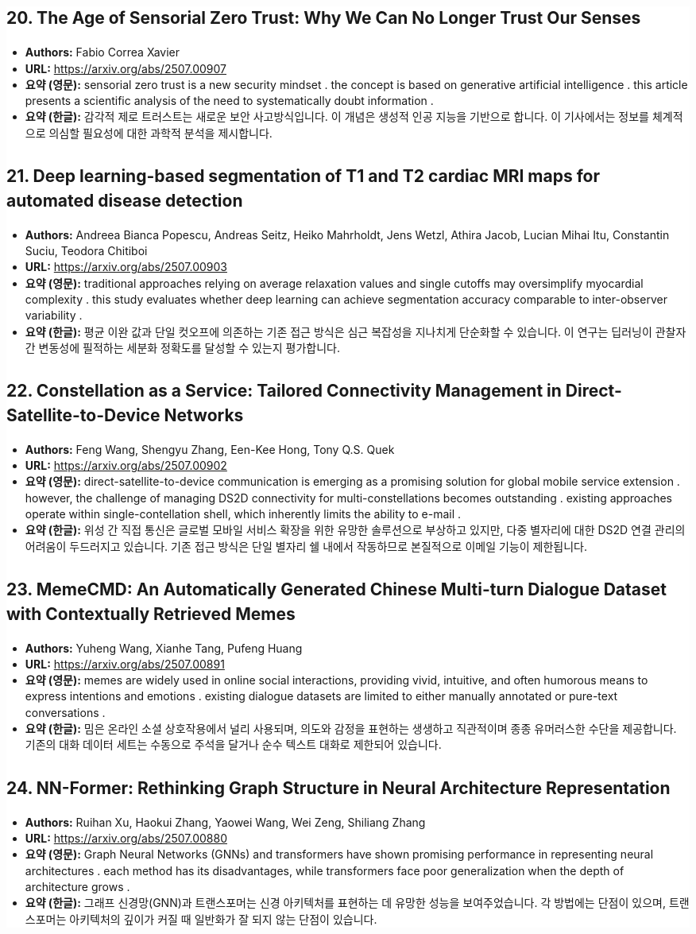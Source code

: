 ## 20. The Age of Sensorial Zero Trust: Why We Can No Longer Trust Our Senses
- **Authors:** Fabio Correa Xavier
- **URL:** https://arxiv.org/abs/2507.00907
- **요약 (영문):** sensorial zero trust is a new security mindset . the concept is based on generative artificial intelligence . this article presents a scientific analysis of the need to systematically doubt information .
- **요약 (한글):** 감각적 제로 트러스트는 새로운 보안 사고방식입니다. 이 개념은 생성적 인공 지능을 기반으로 합니다. 이 기사에서는 정보를 체계적으로 의심할 필요성에 대한 과학적 분석을 제시합니다.

## 21. Deep learning-based segmentation of T1 and T2 cardiac MRI maps for automated disease detection
- **Authors:** Andreea Bianca Popescu, Andreas Seitz, Heiko Mahrholdt, Jens Wetzl, Athira Jacob, Lucian Mihai Itu, Constantin Suciu, Teodora Chitiboi
- **URL:** https://arxiv.org/abs/2507.00903
- **요약 (영문):** traditional approaches relying on average relaxation values and single cutoffs may oversimplify myocardial complexity . this study evaluates whether deep learning can achieve segmentation accuracy comparable to inter-observer variability .
- **요약 (한글):** 평균 이완 값과 단일 컷오프에 의존하는 기존 접근 방식은 심근 복잡성을 지나치게 단순화할 수 있습니다. 이 연구는 딥러닝이 관찰자 간 변동성에 필적하는 세분화 정확도를 달성할 수 있는지 평가합니다.

## 22. Constellation as a Service: Tailored Connectivity Management in Direct-Satellite-to-Device Networks
- **Authors:** Feng Wang, Shengyu Zhang, Een-Kee Hong, Tony Q.S. Quek
- **URL:** https://arxiv.org/abs/2507.00902
- **요약 (영문):** direct-satellite-to-device communication is emerging as a promising solution for global mobile service extension . however, the challenge of managing DS2D connectivity for multi-constellations becomes outstanding . existing approaches operate within single-contellation shell, which inherently limits the ability to e-mail .
- **요약 (한글):** 위성 간 직접 통신은 글로벌 모바일 서비스 확장을 위한 유망한 솔루션으로 부상하고 있지만, 다중 별자리에 대한 DS2D 연결 관리의 어려움이 두드러지고 있습니다. 기존 접근 방식은 단일 별자리 쉘 내에서 작동하므로 본질적으로 이메일 기능이 제한됩니다.

## 23. MemeCMD: An Automatically Generated Chinese Multi-turn Dialogue Dataset with Contextually Retrieved Memes
- **Authors:** Yuheng Wang, Xianhe Tang, Pufeng Huang
- **URL:** https://arxiv.org/abs/2507.00891
- **요약 (영문):** memes are widely used in online social interactions, providing vivid, intuitive, and often humorous means to express intentions and emotions . existing dialogue datasets are limited to either manually annotated or pure-text conversations .
- **요약 (한글):** 밈은 온라인 소셜 상호작용에서 널리 사용되며, 의도와 감정을 표현하는 생생하고 직관적이며 종종 유머러스한 수단을 제공합니다. 기존의 대화 데이터 세트는 수동으로 주석을 달거나 순수 텍스트 대화로 제한되어 있습니다.

## 24. NN-Former: Rethinking Graph Structure in Neural Architecture Representation
- **Authors:** Ruihan Xu, Haokui Zhang, Yaowei Wang, Wei Zeng, Shiliang Zhang
- **URL:** https://arxiv.org/abs/2507.00880
- **요약 (영문):** Graph Neural Networks (GNNs) and transformers have shown promising performance in representing neural architectures . each method has its disadvantages, while transformers face poor generalization when the depth of architecture grows .
- **요약 (한글):** 그래프 신경망(GNN)과 트랜스포머는 신경 아키텍처를 표현하는 데 유망한 성능을 보여주었습니다. 각 방법에는 단점이 있으며, 트랜스포머는 아키텍처의 깊이가 커질 때 일반화가 잘 되지 않는 단점이 있습니다.
